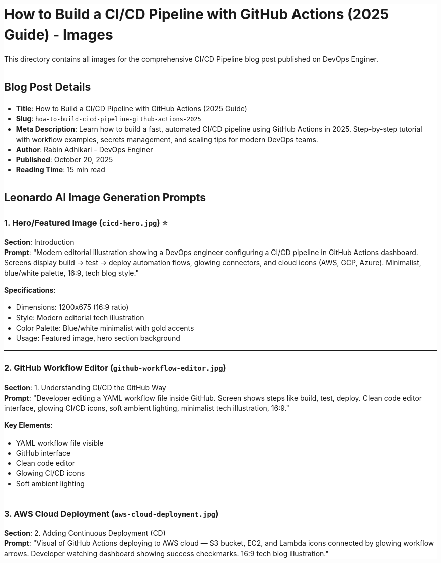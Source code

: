 # How to Build a CI/CD Pipeline with GitHub Actions (2025 Guide) - Images

This directory contains all images for the comprehensive CI/CD Pipeline blog post published on DevOps Enginer.

## Blog Post Details
- **Title**: How to Build a CI/CD Pipeline with GitHub Actions (2025 Guide)
- **Slug**: `how-to-build-cicd-pipeline-github-actions-2025`
- **Meta Description**: Learn how to build a fast, automated CI/CD pipeline using GitHub Actions in 2025. Step-by-step tutorial with workflow examples, secrets management, and scaling tips for modern DevOps teams.
- **Author**: Rabin Adhikari - DevOps Enginer
- **Published**: October 20, 2025
- **Reading Time**: 15 min read

## Leonardo AI Image Generation Prompts

### 1. Hero/Featured Image (`cicd-hero.jpg`) ⭐
**Section**: Introduction  
**Prompt**: "Modern editorial illustration showing a DevOps engineer configuring a CI/CD pipeline in GitHub Actions dashboard. Screens display build → test → deploy automation flows, glowing connectors, and cloud icons (AWS, GCP, Azure). Minimalist, blue/white palette, 16:9, tech blog style."

**Specifications**:
- Dimensions: 1200x675 (16:9 ratio)
- Style: Modern editorial tech illustration
- Color Palette: Blue/white minimalist with gold accents
- Usage: Featured image, hero section background

---

### 2. GitHub Workflow Editor (`github-workflow-editor.jpg`)
**Section**: 1. Understanding CI/CD the GitHub Way  
**Prompt**: "Developer editing a YAML workflow file inside GitHub. Screen shows steps like build, test, deploy. Clean code editor interface, glowing CI/CD icons, soft ambient lighting, minimalist tech illustration, 16:9."

**Key Elements**:
- YAML workflow file visible
- GitHub interface
- Clean code editor
- Glowing CI/CD icons
- Soft ambient lighting

---

### 3. AWS Cloud Deployment (`aws-cloud-deployment.jpg`)
**Section**: 2. Adding Continuous Deployment (CD)  
**Prompt**: "Visual of GitHub Actions deploying to AWS cloud — S3 bucket, EC2, and Lambda icons connected by glowing workflow arrows. Developer watching dashboard showing success checkmarks. 16:9 tech blog illustration."
